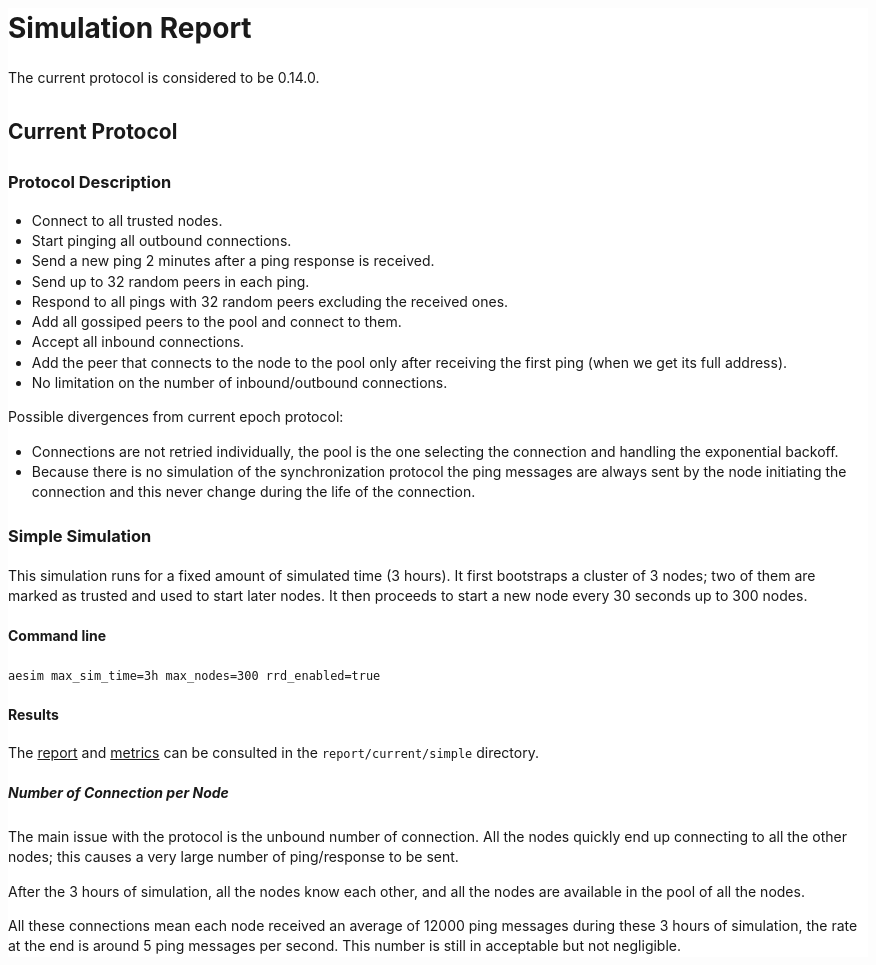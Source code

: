 Simulation Report
=================

The current protocol is considered to be 0.14.0.

Current Protocol
----------------

### Protocol Description

* Connect to all trusted nodes.
* Start pinging all outbound connections.
* Send a new ping 2 minutes after a ping response is received.
* Send up to 32 random peers in each ping.
* Respond to all pings with 32 random peers excluding the received ones.
* Add all gossiped peers to the pool and connect to them.
* Accept all inbound connections.
* Add the peer that connects to the node to the pool only after receiving the
first ping (when we get its full address).
* No limitation on the number of inbound/outbound connections.

Possible divergences from current epoch protocol:

* Connections are not retried individually, the pool is the one selecting
the connection and handling the exponential backoff.
* Because there is no simulation of the synchronization protocol the ping
messages are always sent by the node initiating the connection and this never
change during the life of the connection.

### Simple Simulation

This simulation runs for a fixed amount of simulated time (3 hours).
It first bootstraps a cluster of 3 nodes; two of them are marked as trusted
and used to start later nodes.
It then proceeds to start a new node every 30 seconds up to 300 nodes.

#### Command line

  `aesim max_sim_time=3h max_nodes=300 rrd_enabled=true`

#### Results

The [report](report/current/simple/report.txt) and
[metrics](report/current/simple/metrics/metrics.md) can be consulted in the
`report/current/simple` directory.

##### Number of Connection per Node

The main issue with the protocol is the unbound number of connection.
All the nodes quickly end up connecting to all the other nodes; this causes a
very large number of ping/response to be sent.

After the 3 hours of simulation, all the nodes know each other, and all the
nodes are available in the pool of all the nodes.

All these connections mean each node received an average of 12000 ping
messages during these 3 hours of simulation, the rate at the end is around
5 ping messages per second. This number is still in acceptable but not
negligible.
